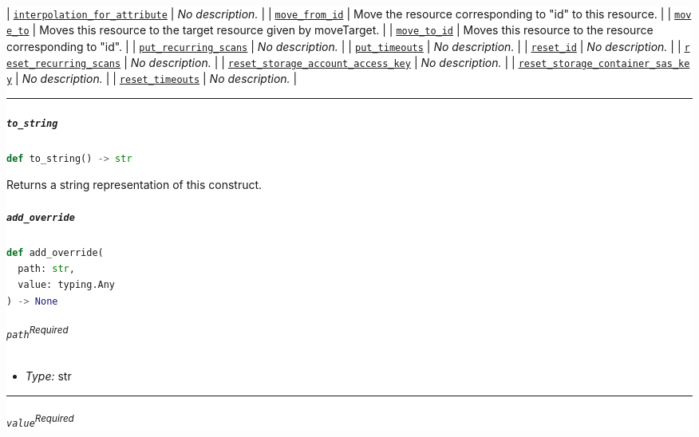 | <code><a href="#@cdktf/provider-azurerm.mssqlManagedInstanceVulnerabilityAssessment.MssqlManagedInstanceVulnerabilityAssessment.interpolationForAttribute">interpolation_for_attribute</a></code> | *No description.* |
| <code><a href="#@cdktf/provider-azurerm.mssqlManagedInstanceVulnerabilityAssessment.MssqlManagedInstanceVulnerabilityAssessment.moveFromId">move_from_id</a></code> | Move the resource corresponding to "id" to this resource. |
| <code><a href="#@cdktf/provider-azurerm.mssqlManagedInstanceVulnerabilityAssessment.MssqlManagedInstanceVulnerabilityAssessment.moveTo">move_to</a></code> | Moves this resource to the target resource given by moveTarget. |
| <code><a href="#@cdktf/provider-azurerm.mssqlManagedInstanceVulnerabilityAssessment.MssqlManagedInstanceVulnerabilityAssessment.moveToId">move_to_id</a></code> | Moves this resource to the resource corresponding to "id". |
| <code><a href="#@cdktf/provider-azurerm.mssqlManagedInstanceVulnerabilityAssessment.MssqlManagedInstanceVulnerabilityAssessment.putRecurringScans">put_recurring_scans</a></code> | *No description.* |
| <code><a href="#@cdktf/provider-azurerm.mssqlManagedInstanceVulnerabilityAssessment.MssqlManagedInstanceVulnerabilityAssessment.putTimeouts">put_timeouts</a></code> | *No description.* |
| <code><a href="#@cdktf/provider-azurerm.mssqlManagedInstanceVulnerabilityAssessment.MssqlManagedInstanceVulnerabilityAssessment.resetId">reset_id</a></code> | *No description.* |
| <code><a href="#@cdktf/provider-azurerm.mssqlManagedInstanceVulnerabilityAssessment.MssqlManagedInstanceVulnerabilityAssessment.resetRecurringScans">reset_recurring_scans</a></code> | *No description.* |
| <code><a href="#@cdktf/provider-azurerm.mssqlManagedInstanceVulnerabilityAssessment.MssqlManagedInstanceVulnerabilityAssessment.resetStorageAccountAccessKey">reset_storage_account_access_key</a></code> | *No description.* |
| <code><a href="#@cdktf/provider-azurerm.mssqlManagedInstanceVulnerabilityAssessment.MssqlManagedInstanceVulnerabilityAssessment.resetStorageContainerSasKey">reset_storage_container_sas_key</a></code> | *No description.* |
| <code><a href="#@cdktf/provider-azurerm.mssqlManagedInstanceVulnerabilityAssessment.MssqlManagedInstanceVulnerabilityAssessment.resetTimeouts">reset_timeouts</a></code> | *No description.* |

---

##### `to_string` <a name="to_string" id="@cdktf/provider-azurerm.mssqlManagedInstanceVulnerabilityAssessment.MssqlManagedInstanceVulnerabilityAssessment.toString"></a>

```python
def to_string() -> str
```

Returns a string representation of this construct.

##### `add_override` <a name="add_override" id="@cdktf/provider-azurerm.mssqlManagedInstanceVulnerabilityAssessment.MssqlManagedInstanceVulnerabilityAssessment.addOverride"></a>

```python
def add_override(
  path: str,
  value: typing.Any
) -> None
```

###### `path`<sup>Required</sup> <a name="path" id="@cdktf/provider-azurerm.mssqlManagedInstanceVulnerabilityAssessment.MssqlManagedInstanceVulnerabilityAssessment.addOverride.parameter.path"></a>

- *Type:* str

---

###### `value`<sup>Required</sup> <a name="value" id="@cdktf/provider-azurerm.mssqlManagedInstanceVulnerabilityAssessment.MssqlManagedInstanceVulnerabilityAssessment.addOverride.parameter.value"></a>
